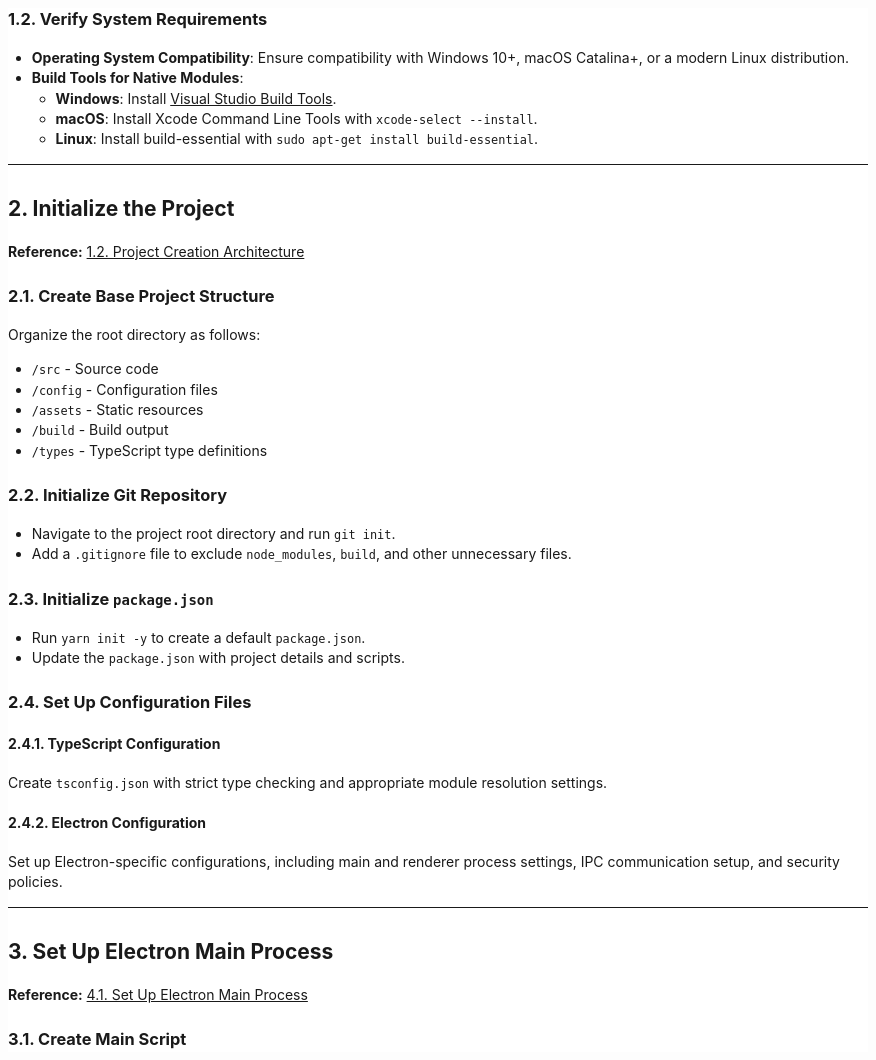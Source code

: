 ### 1.2. Verify System Requirements

- **Operating System Compatibility**: Ensure compatibility with Windows 10+, macOS Catalina+, or a modern Linux distribution.
- **Build Tools for Native Modules**:
  - **Windows**: Install [Visual Studio Build Tools](https://visualstudio.microsoft.com/downloads/).
  - **macOS**: Install Xcode Command Line Tools with `xcode-select --install`.
  - **Linux**: Install build-essential with `sudo apt-get install build-essential`.

---

## 2. Initialize the Project

**Reference:** [1.2. Project Creation Architecture](#12-project-creation-architecture)

### 2.1. Create Base Project Structure

Organize the root directory as follows:

- `/src` - Source code
- `/config` - Configuration files
- `/assets` - Static resources
- `/build` - Build output
- `/types` - TypeScript type definitions

### 2.2. Initialize Git Repository

- Navigate to the project root directory and run `git init`.
- Add a `.gitignore` file to exclude `node_modules`, `build`, and other unnecessary files.

### 2.3. Initialize `package.json`

- Run `yarn init -y` to create a default `package.json`.
- Update the `package.json` with project details and scripts.

### 2.4. Set Up Configuration Files

#### 2.4.1. TypeScript Configuration

Create `tsconfig.json` with strict type checking and appropriate module resolution settings.

#### 2.4.2. Electron Configuration

Set up Electron-specific configurations, including main and renderer process settings, IPC communication setup, and security policies.

---

## 3. Set Up Electron Main Process

**Reference:** [4.1. Set Up Electron Main Process](#41-set-up-electron-main-process)

### 3.1. Create Main Script
